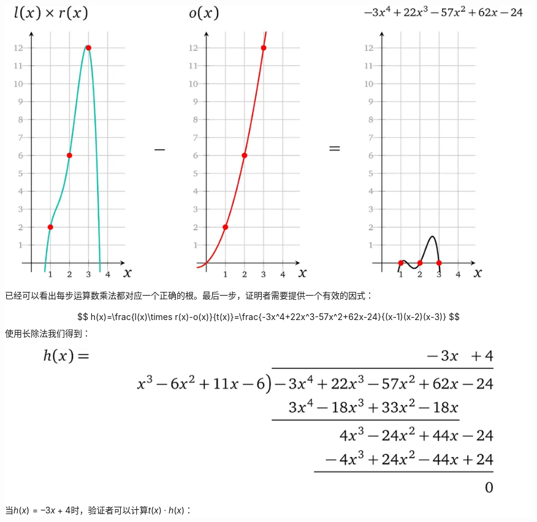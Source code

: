 ![img](img/4-15.webp)

已经可以看出每步运算数乘法都对应一个正确的根。最后一步，证明者需要提供一个有效的因式：

$$
h(x)=\frac{l(x)\times r(x)-o(x)}{t(x)}=\frac{-3x^4+22x^3-57x^2+62x-24}{(x-1)(x-2)(x-3)}
$$
使用长除法我们得到：

![img](img/4-16.webp)

当$h(x) = –3x + 4$时，验证者可以计算$t(x)·h(x)$：

